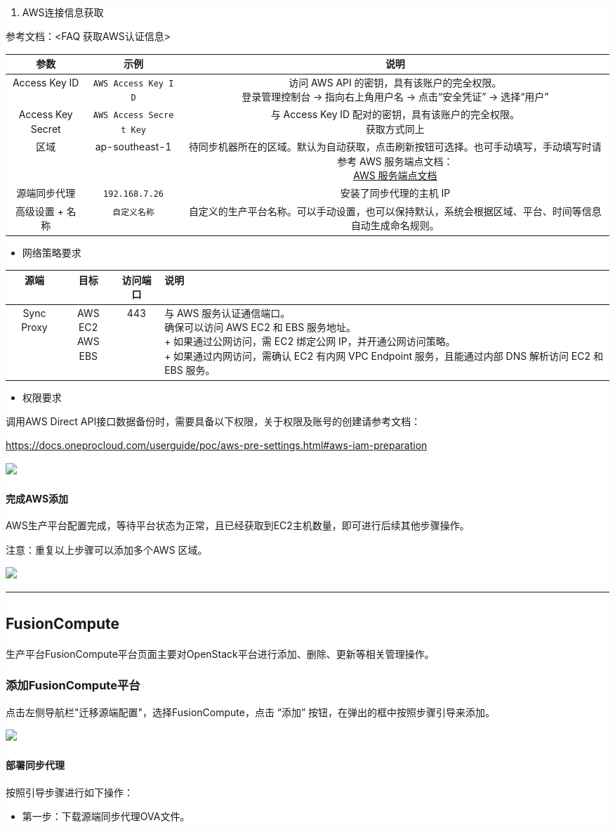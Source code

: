 1. AWS连接信息获取

参考文档：\<FAQ 获取AWS认证信息>

| 参数                  | 示例                     | 说明                                                                                                                                                                   |
|:---------------------:|:------------------------:|:--------------------------------------------------------------------------------------------------------------------------------------------------------------------:|
| Access Key ID         | `AWS Access Key ID`      | 访问 AWS API 的密钥，具有该账户的完全权限。<br/>登录管理控制台 → 指向右上角用户名 → 点击“安全凭证” → 选择“用户”                                                     |
| Access Key Secret     | `AWS Access Secret Key`  | 与 Access Key ID 配对的密钥，具有该账户的完全权限。<br/>获取方式同上                                                                                                 |
| 区域                  | ap-southeast-1           | 待同步机器所在的区域。默认为自动获取，点击刷新按钮可选择。也可手动填写，手动填写时请参考 AWS 服务端点文档：<br/>[AWS 服务端点文档](https://docs.aws.amazon.com/general/latest/gr/rande.html) |
| 源端同步代理          | `192.168.7.26`           | 安装了同步代理的主机 IP                                                                                                                                               |
| 高级设置 + 名称       | `自定义名称`             | 自定义的生产平台名称。可以手动设置，也可以保持默认，系统会根据区域、平台、时间等信息自动生成命名规则。                                                              |



* 网络策略要求

| 源端       | 目标               | 访问端口 | 说明                                                         |
|:----------:|:------------------:|:--------:|:------------------------------------------------------------|
| Sync Proxy | AWS EC2<br/>AWS EBS |   443    | 与 AWS 服务认证通信端口。<br/>确保可以访问 AWS EC2 和 EBS 服务地址。<br/>+ 如果通过公网访问，需 EC2 绑定公网 IP，并开通公网访问策略。<br/>+ 如果通过内网访问，需确认 EC2 有内网 VPC Endpoint 服务，且能通过内部 DNS 解析访问 EC2 和 EBS 服务。 |

* 权限要求

调用AWS Direct API接口数据备份时，需要具备以下权限，关于权限及账号的创建请参考文档：

<https://docs.oneprocloud.com/userguide/poc/aws-pre-settings.html#aws-iam-preparation>

![](./images/sourcesiteconfiguration-aws-3.png)

#### **完成AWS添加**

AWS生产平台配置完成，等待平台状态为正常，且已经获取到EC2主机数量，即可进行后续其他步骤操作。

注意：重复以上步骤可以添加多个AWS 区域。

![](./images/sourcesiteconfiguration-aws-4.png)

---

## **FusionCompute**

生产平台FusionCompute平台页面主要对OpenStack平台进行添加、删除、更新等相关管理操作。

### **添加FusionCompute平台**

点击左侧导航栏"迁移源端配置"，选择FusionCompute，点击 “添加” 按钮，在弹出的框中按照步骤引导来添加。

![](./images/sourcesiteconfiguration-fusioncompute-1.png)

#### **部署同步代理**

按照引导步骤进行如下操作：

* 第一步：下载源端同步代理OVA文件。
